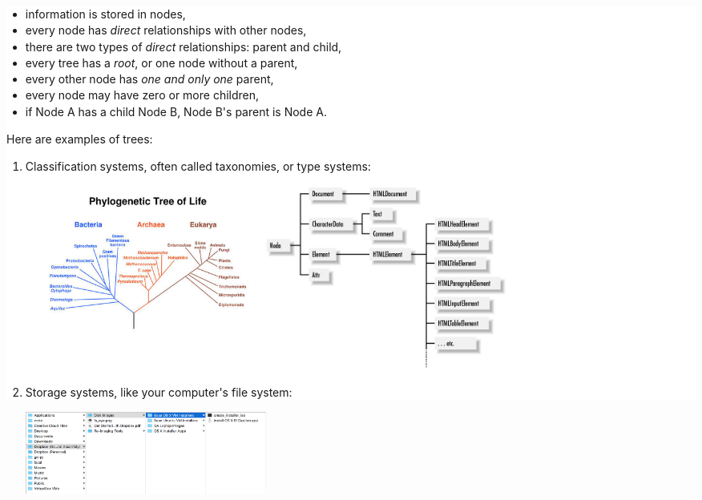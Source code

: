 - information is stored in nodes,
- every node has *direct* relationships with other nodes,
- there are two types of *direct* relationships: parent and child,
- every tree has a *root*, or one node without a parent,
- every other node has *one and only one* parent,
- every node may have zero or more children,
- if Node A has a child Node B, Node B's parent is Node A.

Here are examples of trees:

1. Classification systems, often called taxonomies, or type systems:

   <img src="assets/taxonomy-life.jpg" width="300" align="left">
   <img src="assets/taxonomy-objects.gif" width="300">
2. Storage systems, like your computer's file system:

   <img src="assets/filesystem-gui.png" width="300" align="left">